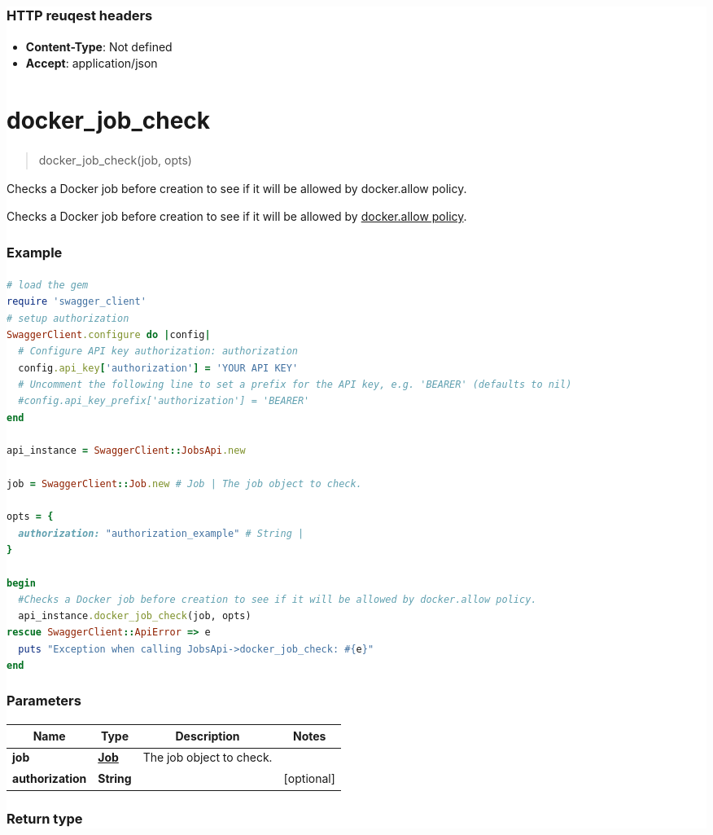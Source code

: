 ### HTTP reuqest headers

 - **Content-Type**: Not defined
 - **Accept**: application/json



# **docker_job_check**
> docker_job_check(job, opts)

Checks a Docker job before creation to see if it will be allowed by docker.allow policy.

Checks a Docker job before creation to see if it will be allowed by [docker.allow policy](http://docs.apcera.com/policy/examples/docker/#docker-image-whitelisting).

### Example
```ruby
# load the gem
require 'swagger_client'
# setup authorization 
SwaggerClient.configure do |config|
  # Configure API key authorization: authorization
  config.api_key['authorization'] = 'YOUR API KEY'
  # Uncomment the following line to set a prefix for the API key, e.g. 'BEARER' (defaults to nil)
  #config.api_key_prefix['authorization'] = 'BEARER'
end

api_instance = SwaggerClient::JobsApi.new

job = SwaggerClient::Job.new # Job | The job object to check.

opts = { 
  authorization: "authorization_example" # String | 
}

begin
  #Checks a Docker job before creation to see if it will be allowed by docker.allow policy.
  api_instance.docker_job_check(job, opts)
rescue SwaggerClient::ApiError => e
  puts "Exception when calling JobsApi->docker_job_check: #{e}"
end
```

### Parameters

Name | Type | Description  | Notes
------------- | ------------- | ------------- | -------------
 **job** | [**Job**](Job.md)| The job object to check. | 
 **authorization** | **String**|  | [optional] 

### Return type
